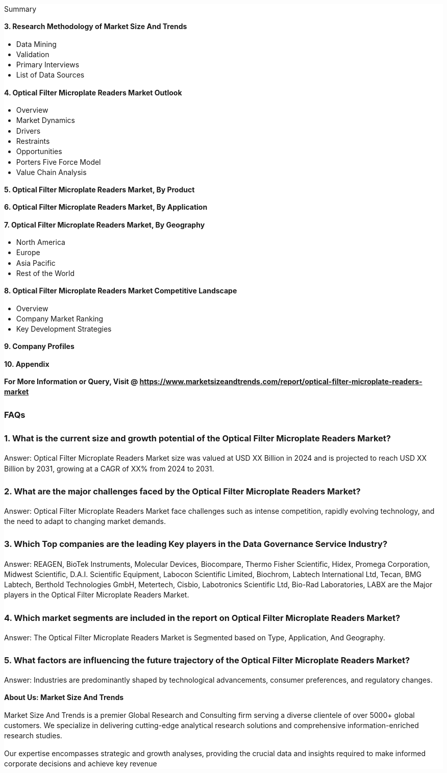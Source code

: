 Summary</span></strong></p></div><div class="" data-test-id=""><p><strong><span class="">3. Research Methodology of Market Size And Trends</span></strong></p></div><div class="" data-test-id=""><ul><li><span class="">Data Mining</span></li><li><span class="">Validation</span></li><li><span class="">Primary Interviews</span></li><li><span class="">List of Data Sources</span></li></ul></div><div class="" data-test-id=""><p><strong><span class="">4. Optical Filter Microplate Readers Market Outlook</span></strong></p></div><div class="" data-test-id=""><ul><li><span class="">Overview</span></li><li><span class="">Market Dynamics</span></li><li><span class="">Drivers</span></li><li><span class="">Restraints</span></li><li><span class="">Opportunities</span></li><li><span class="">Porters Five Force Model</span></li><li><span class="">Value Chain Analysis</span></li></ul></div><div class="" data-test-id=""><p><strong><span class="">5. Optical Filter Microplate Readers Market, By Product</span></strong></p></div><div class="" data-test-id=""><p><strong><span class="">6. Optical Filter Microplate Readers Market, By Application</span></strong></p></div><div class="" data-test-id=""><p><strong><span class="">7. Optical Filter Microplate Readers Market, By Geography</span></strong></p></div><div class="" data-test-id=""><ul><li><span class="">North America</span></li><li><span class="">Europe</span></li><li><span class="">Asia Pacific</span></li><li><span class="">Rest of the World</span></li></ul></div><div class="" data-test-id=""><p><strong><span class="">8. Optical Filter Microplate Readers Market Competitive Landscape</span></strong></p></div><div class="" data-test-id=""><ul><li><span class="">Overview</span></li><li><span class="">Company Market Ranking</span></li><li><span class="">Key Development Strategies</span></li></ul></div><div class="" data-test-id=""><p><strong><span class="">9. Company Profiles</span></strong></p></div><div class="" data-test-id=""><p><strong><span class="">10. Appendix</span></strong></p></div><div class="" data-test-id=""><p><strong><span class="">For More Information or Query, Visit @ <a href="https://www.marketsizeandtrends.com/report/optical-filter-microplate-readers-market" target="_blank">https://www.marketsizeandtrends.com/report/optical-filter-microplate-readers-market</a></span></strong></p></div><div class="" data-test-id=""><div class="article-main__content" data-test-id="publishing-text-block"><h3><strong><span class="">FAQs</span></strong></h3></div><div class="article-main__content" data-test-id="publishing-text-block"><h3><span class="">1. What is the current size and growth potential of the Optical Filter Microplate Readers Market?</span></h3></div><div class="article-main__content" data-test-id="publishing-text-block"><p><span class="font-[700]">Answer</span><span class="">: Optical Filter Microplate Readers Market size was valued at USD XX Billion in 2024 and is projected to reach USD XX Billion by 2031, growing at a CAGR of XX% from 2024 to 2031.</span></p></div><div class="article-main__content" data-test-id="publishing-text-block"><h3><span class="">2. What are the major challenges faced by the Optical Filter Microplate Readers Market?</span></h3></div><div class="article-main__content" data-test-id="publishing-text-block"><p><span class="font-[700]">Answer</span><span class="">: Optical Filter Microplate Readers Market face challenges such as intense competition, rapidly evolving technology, and the need to adapt to changing market demands.</span></p></div><div class="article-main__content" data-test-id="publishing-text-block"><h3><span class="">3. Which Top companies are the leading Key players in the Data Governance Service Industry?</span></h3></div><div class="article-main__content" data-test-id="publishing-text-block"><p><span class="font-[700]">Answer</span><span class="">: REAGEN, BioTek Instruments, Molecular Devices, Biocompare, Thermo Fisher Scientific, Hidex, Promega Corporation, Midwest Scientific, D.A.I. Scientific Equipment, Labocon Scientific Limited, Biochrom, Labtech International Ltd, Tecan, BMG Labtech, Berthold Technologies GmbH, Metertech, Cisbio, Labotronics Scientific Ltd, Bio-Rad Laboratories, LABX are the Major players in the Optical Filter Microplate Readers Market.</span></p></div><div class="article-main__content" data-test-id="publishing-text-block"><h3><span class="">4. Which market segments are included in the report on Optical Filter Microplate Readers Market?</span></h3></div><div class="article-main__content" data-test-id="publishing-text-block"><p><span class="font-[700]">Answer</span><span class="">: The Optical Filter Microplate Readers Market is Segmented based on Type, Application, And Geography.</span></p></div><div class="article-main__content" data-test-id="publishing-text-block"><h3><span class="">5. What factors are influencing the future trajectory of the Optical Filter Microplate Readers Market?</span></h3></div><div class="article-main__content" data-test-id="publishing-text-block"><p><span class="font-[700]">Answer:</span><span class="">&nbsp;Industries are predominantly shaped by technological advancements, consumer preferences, and regulatory changes.</span></p></div><p><strong><span class="">About Us: Market Size And Trends</span></strong></p></div><div class="" data-test-id=""><p><span class="">Market Size And Trends is a premier Global Research and Consulting firm serving a diverse clientele of over 5000+ global customers. We specialize in delivering cutting-edge analytical research solutions and comprehensive information-enriched research studies.</span></p></div><div class="" data-test-id=""><p><span class="">Our expertise encompasses strategic and growth analyses, providing the crucial data and insights required to make informed corporate decisions and achieve key revenue